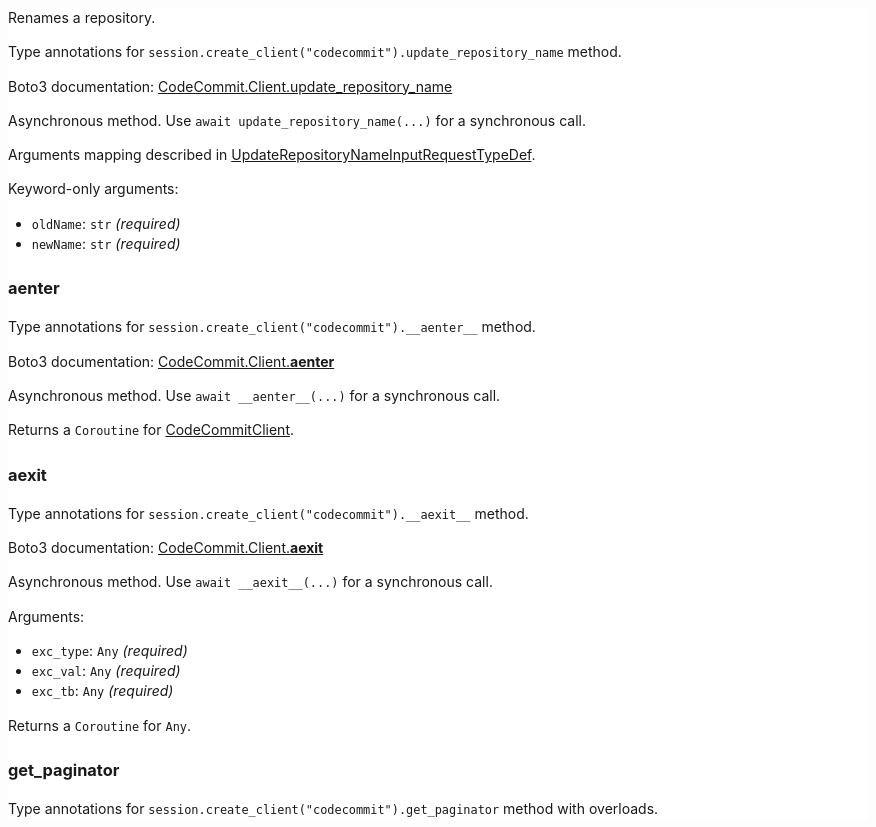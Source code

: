 Renames a repository.

Type annotations for
`session.create_client("codecommit").update_repository_name` method.

Boto3 documentation:
[CodeCommit.Client.update_repository_name](https://boto3.amazonaws.com/v1/documentation/api/latest/reference/services/codecommit.html#CodeCommit.Client.update_repository_name)

Asynchronous method. Use `await update_repository_name(...)` for a synchronous
call.

Arguments mapping described in
[UpdateRepositoryNameInputRequestTypeDef](./type_defs.md#updaterepositorynameinputrequesttypedef).

Keyword-only arguments:

- `oldName`: `str` *(required)*
- `newName`: `str` *(required)*

<a id="__aenter__"></a>

### __aenter__

Type annotations for `session.create_client("codecommit").__aenter__` method.

Boto3 documentation:
[CodeCommit.Client.__aenter__](https://boto3.amazonaws.com/v1/documentation/api/latest/reference/services/codecommit.html#CodeCommit.Client.__aenter__)

Asynchronous method. Use `await __aenter__(...)` for a synchronous call.

Returns a `Coroutine` for [CodeCommitClient](#codecommitclient).

<a id="__aexit__"></a>

### __aexit__

Type annotations for `session.create_client("codecommit").__aexit__` method.

Boto3 documentation:
[CodeCommit.Client.__aexit__](https://boto3.amazonaws.com/v1/documentation/api/latest/reference/services/codecommit.html#CodeCommit.Client.__aexit__)

Asynchronous method. Use `await __aexit__(...)` for a synchronous call.

Arguments:

- `exc_type`: `Any` *(required)*
- `exc_val`: `Any` *(required)*
- `exc_tb`: `Any` *(required)*

Returns a `Coroutine` for `Any`.

<a id="get_paginator"></a>

### get_paginator

Type annotations for `session.create_client("codecommit").get_paginator` method
with overloads.

